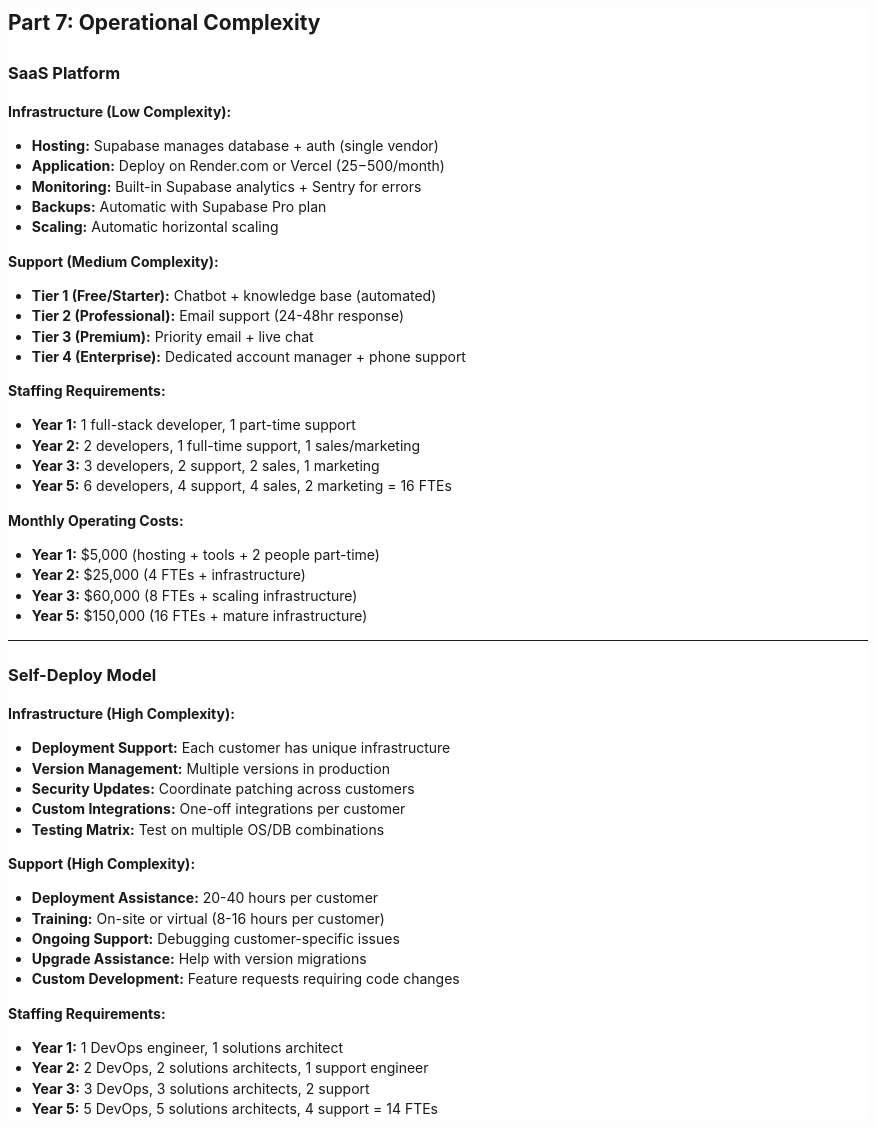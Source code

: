 
## Part 7: Operational Complexity

### SaaS Platform

**Infrastructure (Low Complexity):**
- **Hosting:** Supabase manages database + auth (single vendor)
- **Application:** Deploy on Render.com or Vercel ($25-$500/month)
- **Monitoring:** Built-in Supabase analytics + Sentry for errors
- **Backups:** Automatic with Supabase Pro plan
- **Scaling:** Automatic horizontal scaling

**Support (Medium Complexity):**
- **Tier 1 (Free/Starter):** Chatbot + knowledge base (automated)
- **Tier 2 (Professional):** Email support (24-48hr response)
- **Tier 3 (Premium):** Priority email + live chat
- **Tier 4 (Enterprise):** Dedicated account manager + phone support

**Staffing Requirements:**
- **Year 1:** 1 full-stack developer, 1 part-time support
- **Year 2:** 2 developers, 1 full-time support, 1 sales/marketing
- **Year 3:** 3 developers, 2 support, 2 sales, 1 marketing
- **Year 5:** 6 developers, 4 support, 4 sales, 2 marketing = 16 FTEs

**Monthly Operating Costs:**
- **Year 1:** $5,000 (hosting + tools + 2 people part-time)
- **Year 2:** $25,000 (4 FTEs + infrastructure)
- **Year 3:** $60,000 (8 FTEs + scaling infrastructure)
- **Year 5:** $150,000 (16 FTEs + mature infrastructure)

---

### Self-Deploy Model

**Infrastructure (High Complexity):**
- **Deployment Support:** Each customer has unique infrastructure
- **Version Management:** Multiple versions in production
- **Security Updates:** Coordinate patching across customers
- **Custom Integrations:** One-off integrations per customer
- **Testing Matrix:** Test on multiple OS/DB combinations

**Support (High Complexity):**
- **Deployment Assistance:** 20-40 hours per customer
- **Training:** On-site or virtual (8-16 hours per customer)
- **Ongoing Support:** Debugging customer-specific issues
- **Upgrade Assistance:** Help with version migrations
- **Custom Development:** Feature requests requiring code changes

**Staffing Requirements:**
- **Year 1:** 1 DevOps engineer, 1 solutions architect
- **Year 2:** 2 DevOps, 2 solutions architects, 1 support engineer
- **Year 3:** 3 DevOps, 3 solutions architects, 2 support
- **Year 5:** 5 DevOps, 5 solutions architects, 4 support = 14 FTEs
